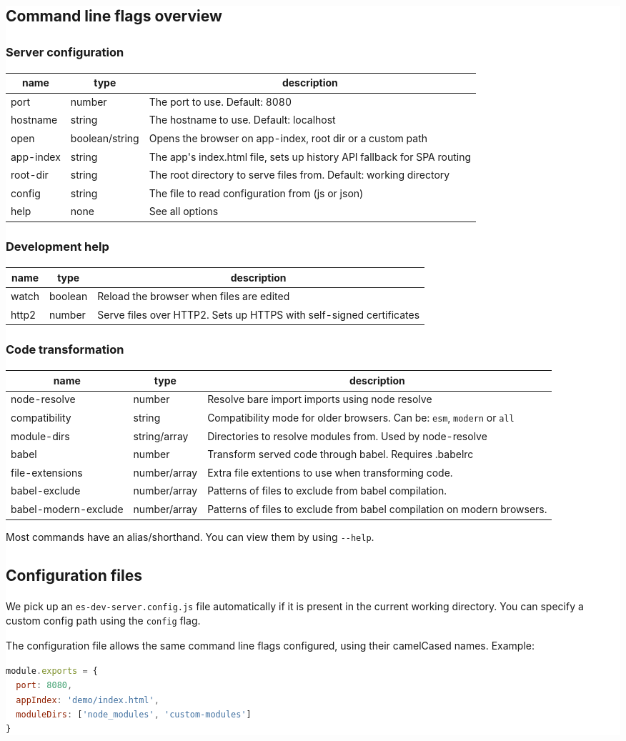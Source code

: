 ## Command line flags overview
### Server configuration
| name                 |  type          | description                                                              |
| -------------------- | -------------- | ------------------------------------------------------------------------ |
| port                 | number         | The port to use. Default: 8080                                           |
| hostname             | string         | The hostname to use. Default: localhost                                  |
| open                 | boolean/string | Opens the browser on app-index, root dir or a custom path                |
| app-index            | string         | The app's index.html file, sets up history API fallback for SPA routing  |
| root-dir             | string         | The root directory to serve files from. Default: working directory       |
| config               | string         | The file to read configuration from (js or json)                         |
| help                 | none           | See all options                                                          |

### Development help
| name                 |  type          | description                                                              |
| -------------------- | -------------- | ------------------------------------------------------------------------ |
| watch                | boolean        | Reload the browser when files are edited                                 |
| http2                | number         | Serve files over HTTP2. Sets up HTTPS with self-signed certificates      |

### Code transformation
| name                 |  type          | description                                                              |
| -------------------- | -------------- | ------------------------------------------------------------------------ |
| node-resolve         | number         | Resolve bare import imports using node resolve                           |
| compatibility        | string         | Compatibility mode for older browsers. Can be: `esm`, `modern` or `all`  |
| module-dirs          | string/array   | Directories to resolve modules from. Used by node-resolve                |
| babel                | number         | Transform served code through babel. Requires .babelrc                   |
| file-extensions      | number/array   | Extra file extentions to use when transforming code.                     |
| babel-exclude        | number/array   | Patterns of files to exclude from babel compilation.                     |
| babel-modern-exclude | number/array   | Patterns of files to exclude from babel compilation on modern browsers.  |

Most commands have an alias/shorthand. You can view them by using `--help`.

## Configuration files
We pick up an `es-dev-server.config.js` file automatically if it is present in the current working directory. You can specify a custom config path using the `config` flag.

The configuration file allows the same command line flags configured, using their camelCased names. Example:
```javascript
module.exports = {
  port: 8080,
  appIndex: 'demo/index.html',
  moduleDirs: ['node_modules', 'custom-modules']
}
```


[//]: # (AUTO INSERT HEADER PREPUBLISH)